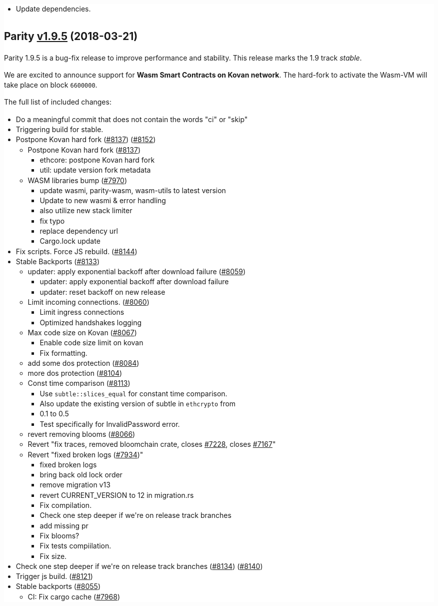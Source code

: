   - Update dependencies.

## Parity [v1.9.5](https://github.com/paritytech/parity/releases/tag/v1.9.5) (2018-03-21)

Parity 1.9.5 is a bug-fix release to improve performance and stability. This release marks the 1.9 track _stable_.

We are excited to announce support for **Wasm Smart Contracts on Kovan network**. The hard-fork to activate the Wasm-VM will take place on block `6600000`.

The full list of included changes:

- Do a meaningful commit that does not contain the words "ci" or "skip"
- Triggering build for stable.
- Postpone Kovan hard fork ([#8137](https://github.com/paritytech/parity/pull/8137)) ([#8152](https://github.com/paritytech/parity/pull/8152))
  - Postpone Kovan hard fork ([#8137](https://github.com/paritytech/parity/pull/8137))
    - ethcore: postpone Kovan hard fork
    - util: update version fork metadata
  - WASM libraries bump ([#7970](https://github.com/paritytech/parity/pull/7970))
    - update wasmi, parity-wasm, wasm-utils to latest version
    - Update to new wasmi & error handling
    - also utilize new stack limiter
    - fix typo
    - replace dependency url
    - Cargo.lock update
- Fix scripts. Force JS rebuild. ([#8144](https://github.com/paritytech/parity/pull/8144))
- Stable Backports ([#8133](https://github.com/paritytech/parity/pull/8133))
  - updater: apply exponential backoff after download failure ([#8059](https://github.com/paritytech/parity/pull/8059))
    - updater: apply exponential backoff after download failure
    - updater: reset backoff on new release
  - Limit incoming connections.  ([#8060](https://github.com/paritytech/parity/pull/8060))
    - Limit ingress connections
    - Optimized handshakes logging
  - Max code size on Kovan ([#8067](https://github.com/paritytech/parity/pull/8067))
    - Enable code size limit on kovan
    - Fix formatting.
  - add some dos protection ([#8084](https://github.com/paritytech/parity/pull/8084))
  - more dos protection ([#8104](https://github.com/paritytech/parity/pull/8104))
  - Const time comparison ([#8113](https://github.com/paritytech/parity/pull/8113))
    - Use `subtle::slices_equal` for constant time comparison.
    - Also update the existing version of subtle in `ethcrypto` from
    - 0.1 to 0.5
    - Test specifically for InvalidPassword error.
  - revert removing blooms ([#8066](https://github.com/paritytech/parity/pull/8066))
  - Revert "fix traces, removed bloomchain crate, closes [#7228](https://github.com/paritytech/parity/pull/7228), closes [#7167](https://github.com/paritytech/parity/pull/7167)"
  - Revert "fixed broken logs ([#7934](https://github.com/paritytech/parity/pull/7934))"
    - fixed broken logs
    - bring back old lock order
    - remove migration v13
    - revert CURRENT_VERSION to 12 in migration.rs
    - Fix compilation.
    - Check one step deeper if we're on release track branches
    - add missing pr
    - Fix blooms?
    - Fix tests compiilation.
    - Fix size.
- Check one step deeper if we're on release track branches ([#8134](https://github.com/paritytech/parity/pull/8134)) ([#8140](https://github.com/paritytech/parity/pull/8140))
- Trigger js build. ([#8121](https://github.com/paritytech/parity/pull/8121))
- Stable backports ([#8055](https://github.com/paritytech/parity/pull/8055))
  - CI: Fix cargo cache ([#7968](https://github.com/paritytech/parity/pull/7968))